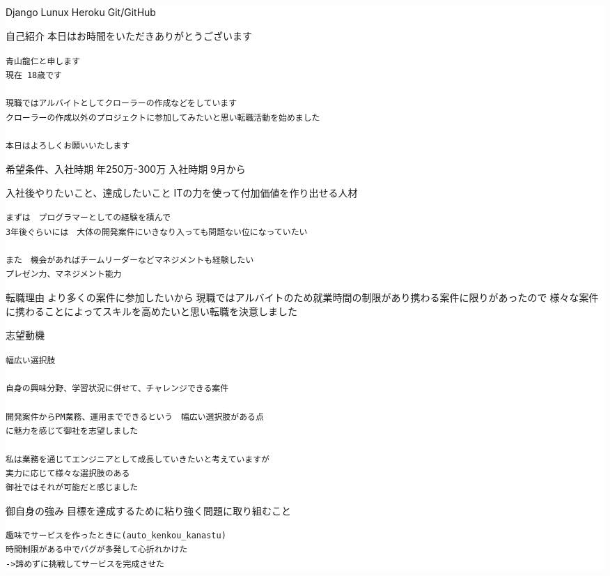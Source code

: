 Django
Lunux
Heroku
Git/GitHub


自己紹介
    本日はお時間をいただきありがとうございます

    青山龍仁と申します
    現在 18歳です

    現職ではアルバイトとしてクローラーの作成などをしています
    クローラーの作成以外のプロジェクトに参加してみたいと思い転職活動を始めました

    本日はよろしくお願いいたします


希望条件、入社時期
    年250万-300万
    入社時期 9月から



入社後やりたいこと、達成したいこと
    ITの力を使って付加価値を作り出せる人材

    まずは　プログラマーとしての経験を積んで
    3年後ぐらいには　大体の開発案件にいきなり入っても問題ない位になっていたい

    また　機会があればチームリーダーなどマネジメントも経験したい
    プレゼン力、マネジメント能力


転職理由
    より多くの案件に参加したいから
    現職ではアルバイトのため就業時間の制限があり携わる案件に限りがあったので
    様々な案件に携わることによってスキルを高めたいと思い転職を決意しました


志望動機

    幅広い選択肢

    自身の興味分野、学習状況に併せて、チャレンジできる案件

    開発案件からPM業務、運用までできるという　幅広い選択肢がある点
    に魅力を感じて御社を志望しました

    私は業務を通じてエンジニアとして成長していきたいと考えていますが
    実力に応じて様々な選択肢のある
    御社ではそれが可能だと感じました




御自身の強み
    目標を達成するために粘り強く問題に取り組むこと

    趣味でサービスを作ったときに(auto_kenkou_kanastu)
    時間制限がある中でバグが多発して心折れかけた
    ->諦めずに挑戦してサービスを完成させた
